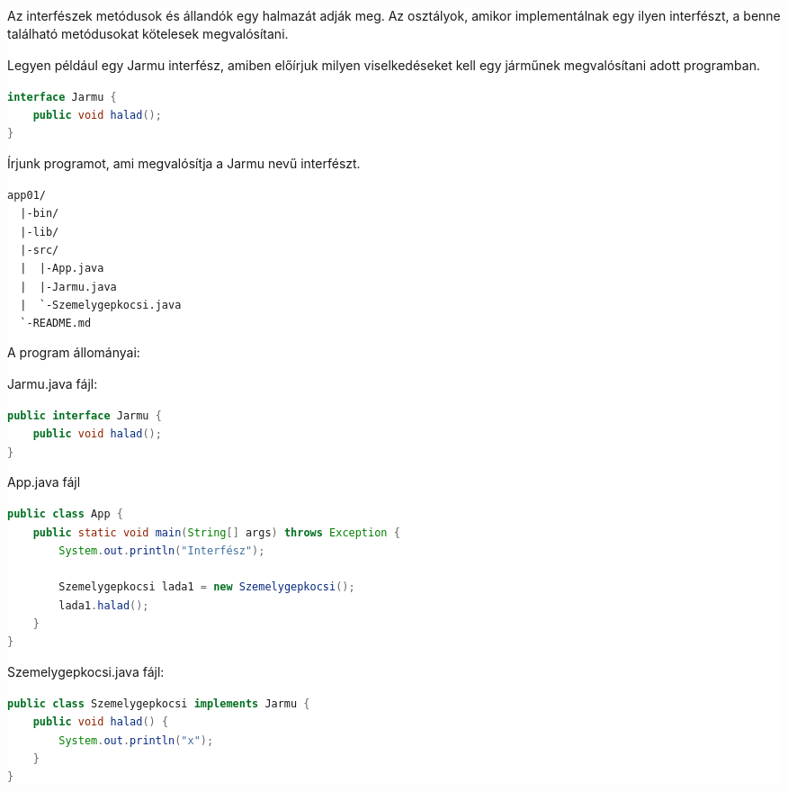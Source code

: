 Az interfészek metódusok és állandók egy halmazát adják meg. Az osztályok, amikor implementálnak egy ilyen interfészt, a benne található metódusokat kötelesek megvalósítani.

Legyen például egy Jarmu interfész, amiben előírjuk milyen viselkedéseket kell egy járműnek megvalósítani adott programban.

```java
interface Jarmu {
    public void halad();
}
```

Írjunk programot, ami megvalósítja a Jarmu nevű interfészt.

```txt
app01/
  |-bin/
  |-lib/
  |-src/
  |  |-App.java
  |  |-Jarmu.java
  |  `-Szemelygepkocsi.java
  `-README.md
```

A program állományai:

Jarmu.java fájl:

```java
public interface Jarmu {
    public void halad();
}

```

App.java fájl

```java
public class App {
    public static void main(String[] args) throws Exception {
        System.out.println("Interfész");

        Szemelygepkocsi lada1 = new Szemelygepkocsi();
        lada1.halad();
    }
}
```

Szemelygepkocsi.java fájl:

```java
public class Szemelygepkocsi implements Jarmu {
    public void halad() {
        System.out.println("x");
    }
}
```
